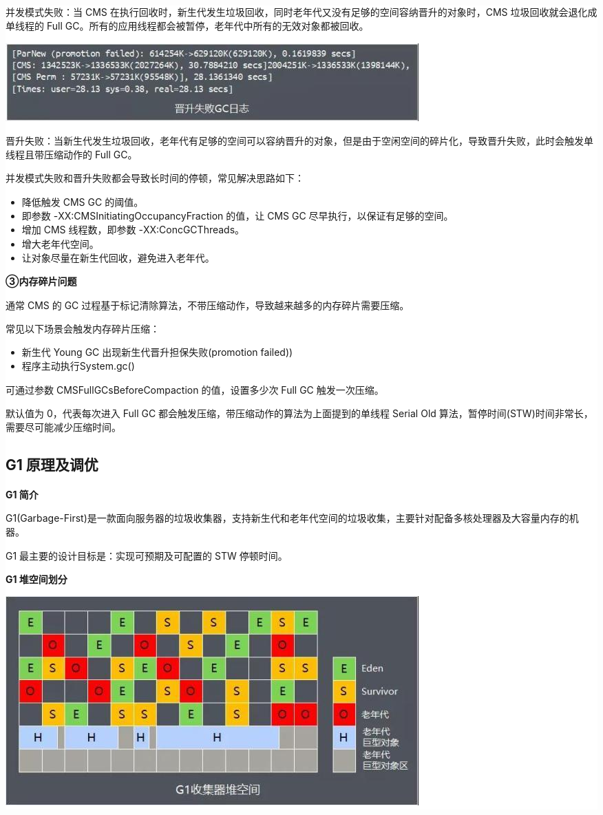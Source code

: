 
并发模式失败：当 CMS 在执行回收时，新生代发生垃圾回收，同时老年代又没有足够的空间容纳晋升的对象时，CMS 垃圾回收就会退化成单线程的 Full GC。所有的应用线程都会被暂停，老年代中所有的无效对象都被回收。



![GC原理及调优_图13](./GC原理及调优/13.png) 
 

晋升失败：当新生代发生垃圾回收，老年代有足够的空间可以容纳晋升的对象，但是由于空闲空间的碎片化，导致晋升失败，此时会触发单线程且带压缩动作的 Full GC。

并发模式失败和晋升失败都会导致长时间的停顿，常见解决思路如下：

- 降低触发 CMS GC 的阈值。 
- 即参数 -XX:CMSInitiatingOccupancyFraction 的值，让 CMS GC 尽早执行，以保证有足够的空间。 
- 增加 CMS 线程数，即参数 -XX:ConcGCThreads。 
- 增大老年代空间。 
- 让对象尽量在新生代回收，避免进入老年代。

**③内存碎片问题**

通常 CMS 的 GC 过程基于标记清除算法，不带压缩动作，导致越来越多的内存碎片需要压缩。

常见以下场景会触发内存碎片压缩：

- 新生代 Young GC 出现新生代晋升担保失败(promotion failed)) 
- 程序主动执行System.gc()

可通过参数 CMSFullGCsBeforeCompaction 的值，设置多少次 Full GC 触发一次压缩。

默认值为 0，代表每次进入 Full GC 都会触发压缩，带压缩动作的算法为上面提到的单线程 Serial Old 算法，暂停时间(STW)时间非常长，需要尽可能减少压缩时间。

## G1 原理及调优

**G1 简介**

G1(Garbage-First)是一款面向服务器的垃圾收集器，支持新生代和老年代空间的垃圾收集，主要针对配备多核处理器及大容量内存的机器。

G1 最主要的设计目标是：实现可预期及可配置的 STW 停顿时间。

**G1 堆空间划分**



![GC原理及调优_图14](./GC原理及调优/14.png) 
 